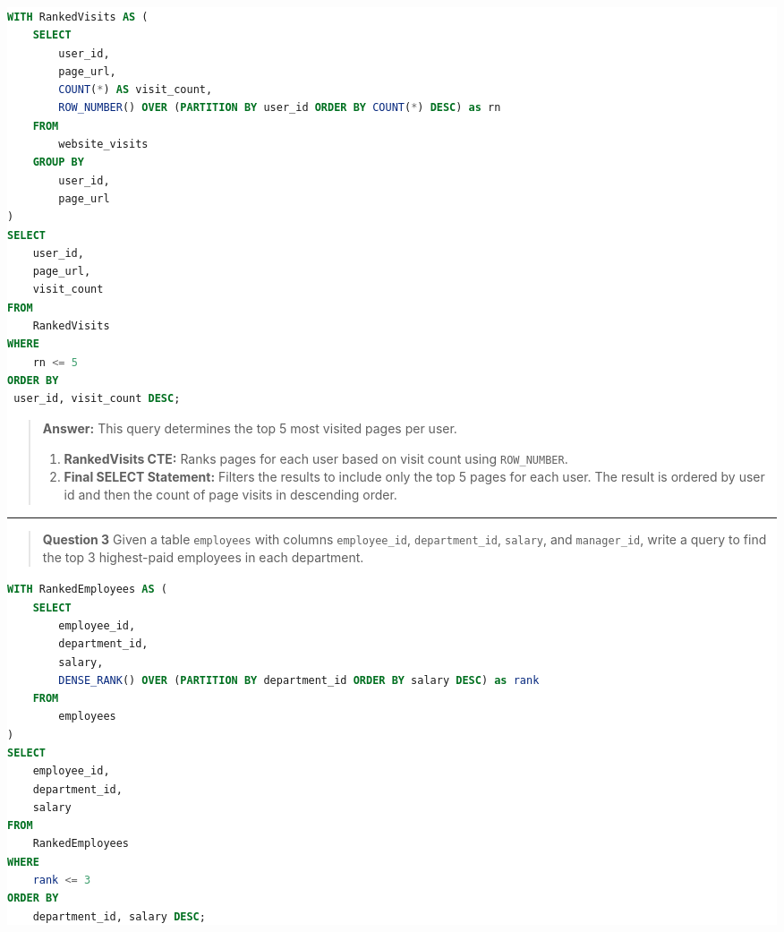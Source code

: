 ```sql
WITH RankedVisits AS (
    SELECT
        user_id,
        page_url,
        COUNT(*) AS visit_count,
        ROW_NUMBER() OVER (PARTITION BY user_id ORDER BY COUNT(*) DESC) as rn
    FROM
        website_visits
    GROUP BY
        user_id,
        page_url
)
SELECT
    user_id,
    page_url,
    visit_count
FROM
    RankedVisits
WHERE
    rn <= 5
ORDER BY
 user_id, visit_count DESC;
```

> **Answer:**
> This query determines the top 5 most visited pages per user.
> 1. **RankedVisits CTE:** Ranks pages for each user based on visit count using `ROW_NUMBER`.
> 2. **Final SELECT Statement:** Filters the results to include only the top 5 pages for each user. The result is ordered by user id and then the count of page visits in descending order.

---
> **Question 3**
> Given a table `employees` with columns `employee_id`, `department_id`, `salary`, and `manager_id`, write a query to find the top 3 highest-paid employees in each department.

```sql
WITH RankedEmployees AS (
    SELECT
        employee_id,
        department_id,
        salary,
        DENSE_RANK() OVER (PARTITION BY department_id ORDER BY salary DESC) as rank
    FROM
        employees
)
SELECT
    employee_id,
    department_id,
    salary
FROM
    RankedEmployees
WHERE
    rank <= 3
ORDER BY
    department_id, salary DESC;
```
